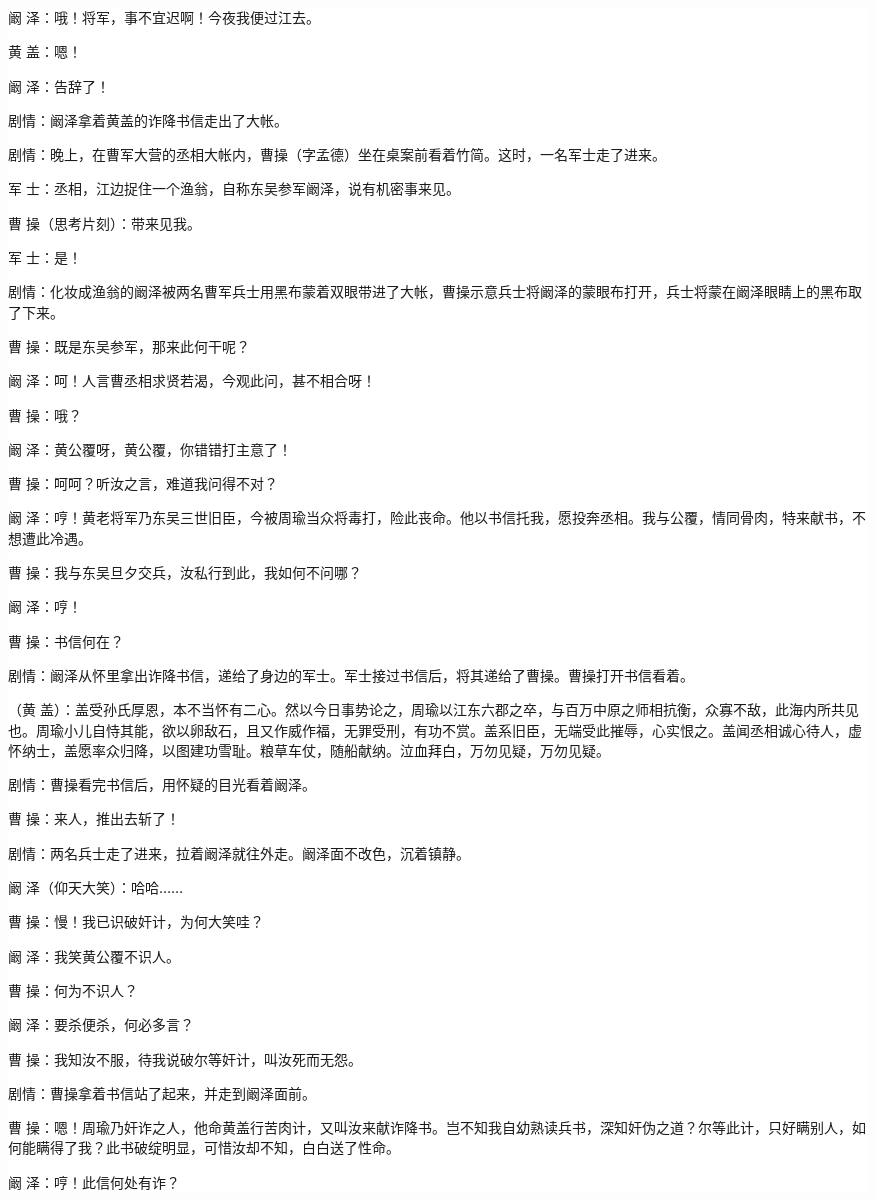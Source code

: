 阚 泽：哦！将军，事不宜迟啊！今夜我便过江去。

黄 盖：嗯！

阚 泽：告辞了！

剧情：阚泽拿着黄盖的诈降书信走出了大帐。

剧情：晚上，在曹军大营的丞相大帐内，曹操（字孟德）坐在桌案前看着竹简。这时，一名军士走了进来。

军 士：丞相，江边捉住一个渔翁，自称东吴参军阚泽，说有机密事来见。

曹 操（思考片刻）：带来见我。

军 士：是！

剧情：化妆成渔翁的阚泽被两名曹军兵士用黑布蒙着双眼带进了大帐，曹操示意兵士将阚泽的蒙眼布打开，兵士将蒙在阚泽眼睛上的黑布取了下来。

曹 操：既是东吴参军，那来此何干呢？

阚 泽：呵！人言曹丞相求贤若渴，今观此问，甚不相合呀！

曹 操：哦？

阚 泽：黄公覆呀，黄公覆，你错错打主意了！

曹 操：呵呵？听汝之言，难道我问得不对？

阚 泽：哼！黄老将军乃东吴三世旧臣，今被周瑜当众将毒打，险此丧命。他以书信托我，愿投奔丞相。我与公覆，情同骨肉，特来献书，不想遭此冷遇。

曹 操：我与东吴旦夕交兵，汝私行到此，我如何不问哪？

阚 泽：哼！

曹 操：书信何在？

剧情：阚泽从怀里拿出诈降书信，递给了身边的军士。军士接过书信后，将其递给了曹操。曹操打开书信看着。

（黄 盖）：盖受孙氏厚恩，本不当怀有二心。然以今日事势论之，周瑜以江东六郡之卒，与百万中原之师相抗衡，众寡不敌，此海内所共见也。周瑜小儿自恃其能，欲以卵敌石，且又作威作福，无罪受刑，有功不赏。盖系旧臣，无端受此摧辱，心实恨之。盖闻丞相诚心待人，虚怀纳士，盖愿率众归降，以图建功雪耻。粮草车仗，随船献纳。泣血拜白，万勿见疑，万勿见疑。

剧情：曹操看完书信后，用怀疑的目光看着阚泽。

曹 操：来人，推出去斩了！

剧情：两名兵士走了进来，拉着阚泽就往外走。阚泽面不改色，沉着镇静。

阚 泽（仰天大笑）：哈哈……

曹 操：慢！我已识破奸计，为何大笑哇？

阚 泽：我笑黄公覆不识人。

曹 操：何为不识人？

阚 泽：要杀便杀，何必多言？

曹 操：我知汝不服，待我说破尔等奸计，叫汝死而无怨。

剧情：曹操拿着书信站了起来，并走到阚泽面前。

曹 操：嗯！周瑜乃奸诈之人，他命黄盖行苦肉计，又叫汝来献诈降书。岂不知我自幼熟读兵书，深知奸伪之道？尔等此计，只好瞒别人，如何能瞒得了我？此书破绽明显，可惜汝却不知，白白送了性命。

阚 泽：哼！此信何处有诈？

